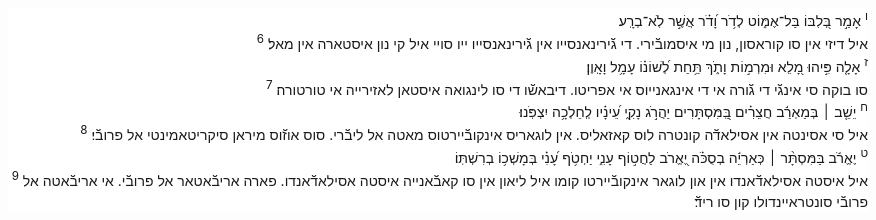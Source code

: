 <tr><td style="vertical-align:top;" width="46%">
<div class="liturgy" style="text-align: right;"><span lang="he">
<sup>ו</sup>&nbsp;אָמַ֣ר בְּ֭לִבּוֹ בַּל־אֶמּ֑וֹט 
לְדֹ֥ר וָ֝דֹ֗ר אֲשֶׁ֣ר לֹֽא־בְרָֽע׃
</span></div></td>

<td style="vertical-align:top;" width="53%">
<div class="ladino" style="text-align: right;"><span lang="he">
<sup>6</sup>&nbsp;איל דיזי אין סו קוראסון, נון מי איסמובﬞירי. 
די גﬞירינאנסייו אין גﬞירינאנסייו ייו סויי איל קי נון איסטארה אין מאל׃
</span></div></td></tr>


<tr><td style="vertical-align:top;" width="46%">
<div class="liturgy" style="text-align: right;"><span lang="he">
<sup>ז</sup>&nbsp;אָלָ֤ה פִּ֣יהוּ מָ֭לֵא וּמִרְמ֣וֹת 
וָתֹ֑ךְ תַּ֥חַת לְ֝שׁוֹנ֗וֹ עָמָ֥ל וָאָֽוֶן׃
</span></div></td>

<td style="vertical-align:top;" width="53%">
<div class="ladino" style="text-align: right;"><span lang="he">
<sup>7</sup>&nbsp;סו בוקה סי אינגﬞי די גﬞורה אי די אינגאנייוס אי אפריטו. 
דיבאשﬞו די סו לינגואה איסטאן לאזירייה אי טורטורה׃
</span></div></td></tr>


<tr><td style="vertical-align:top;" width="46%">
<div class="liturgy" style="text-align: right;"><span lang="he">
<sup>ח</sup>&nbsp;יֵשֵׁ֤ב ׀ בְּמַאְרַ֬ב חֲצֵרִ֗ים 
בַּֽ֭מִּסְתָּרִים יַהֲרֹ֣ג נָקִ֑י 
עֵ֝ינָ֗יו לְֽחֵלְכָ֥ה יִצְפֹּֽנוּ׃
</span></div></td>

<td style="vertical-align:top;" width="53%">
<div class="ladino" style="text-align: right;"><span lang="he">
<sup>8</sup>&nbsp;איל סי אסינטה אין אסילאדﬞה קונטרה לוס קאזאליס. 
אין לוגאריס אינקובﬞיירטוס מאטה אל ליבﬞרי. 
סוס אוזﬞוס מיראן סיקריטאמינטי אל פרובﬞי׃
</span></div></td></tr>


<tr><td style="vertical-align:top;" width="46%">
<div class="liturgy" style="text-align: right;"><span lang="he">
<sup>ט</sup>&nbsp;יֶאֱרֹ֬ב בַּמִּסְתָּ֨ר ׀ כְּאַרְיֵ֬ה בְסֻכֹּ֗ה 
יֶ֭אֱרֹב לַחֲט֣וֹף עָנִ֑י 
יַחְטֹ֥ף עָ֝נִ֗י בְּמָשְׁכ֥וֹ בְרִשְׁתּֽוֹ׃
</span></div></td>

<td style="vertical-align:top;" width="53%">
<div class="ladino" style="text-align: right;"><span lang="he">
<sup>9</sup>&nbsp;איל איסטה אסילאדﬞאנדו אין און לוגאר אינקובﬞיירטו קומו איל ליאון אין סו קאבﬞאנייה איסטה אסילאדﬞאנדו. 
פארה אריבﬞאטאר אל פרובﬞי. 
אי אריבﬞאטה אל פרובﬞי סונטראיינדולו קון סו רידﬞ׃
</span></div></td></tr>
